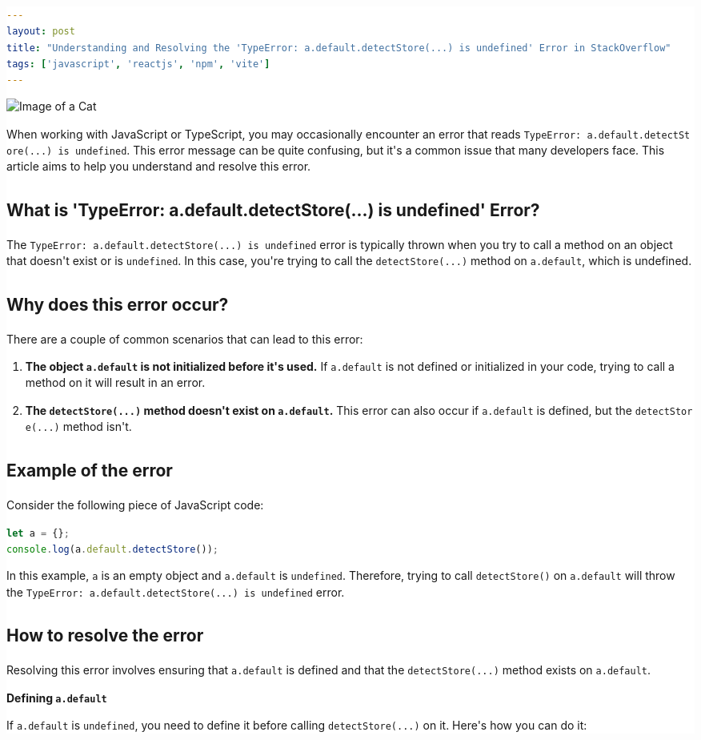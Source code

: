 ```yaml
---
layout: post
title: "Understanding and Resolving the 'TypeError: a.default.detectStore(...) is undefined' Error in StackOverflow"
tags: ['javascript', 'reactjs', 'npm', 'vite']
---
```


![Image of a Cat](http://source.unsplash.com/1600x900/?cat)

When working with JavaScript or TypeScript, you may occasionally encounter an error that reads `TypeError: a.default.detectStore(...) is undefined`. This error message can be quite confusing, but it's a common issue that many developers face. This article aims to help you understand and resolve this error.

## **What is 'TypeError: a.default.detectStore(...) is undefined' Error?**

The `TypeError: a.default.detectStore(...) is undefined` error is typically thrown when you try to call a method on an object that doesn't exist or is `undefined`. In this case, you're trying to call the `detectStore(...)` method on `a.default`, which is undefined.

## **Why does this error occur?**

There are a couple of common scenarios that can lead to this error:

1. **The object `a.default` is not initialized before it's used.** If `a.default` is not defined or initialized in your code, trying to call a method on it will result in an error.

2. **The `detectStore(...)` method doesn't exist on `a.default`.** This error can also occur if `a.default` is defined, but the `detectStore(...)` method isn't.

## **Example of the error**

Consider the following piece of JavaScript code:

```javascript
let a = {};
console.log(a.default.detectStore());
```

In this example, `a` is an empty object and `a.default` is `undefined`. Therefore, trying to call `detectStore()` on `a.default` will throw the `TypeError: a.default.detectStore(...) is undefined` error.

## **How to resolve the error**

Resolving this error involves ensuring that `a.default` is defined and that the `detectStore(...)` method exists on `a.default`.

**Defining `a.default`**

If `a.default` is `undefined`, you need to define it before calling `detectStore(...)` on it. Here's how you can do it:
